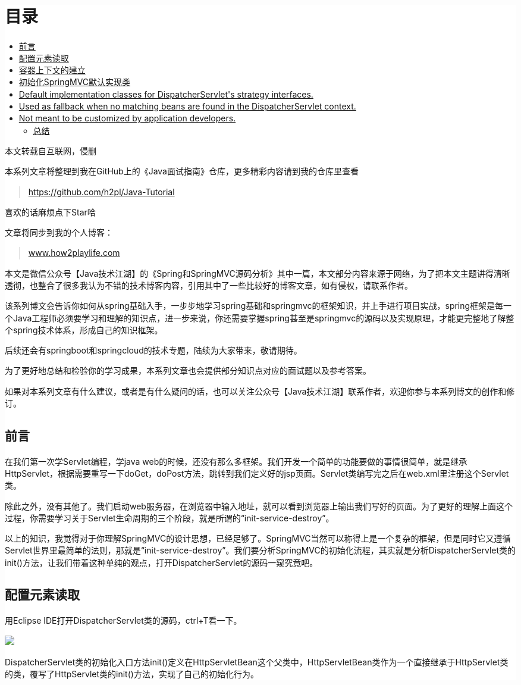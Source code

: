# 目录
  * [前言](#前言)
  * [<init-param>配置元素读取</init-param>](#init-param配置元素读取init-param)
  * [容器上下文的建立](#容器上下文的建立)
  * [初始化SpringMVC默认实现类](#初始化springmvc默认实现类)
* [Default implementation classes for DispatcherServlet's strategy interfaces.](#default-implementation-classes-for-dispatcherservlets-strategy-interfaces)
* [Used as fallback when no matching beans are found in the DispatcherServlet context.](#used-as-fallback-when-no-matching-beans-are-found-in-the-dispatcherservlet-context)
* [Not meant to be customized by application developers.](#not-meant-to-be-customized-by-application-developers)
  * [总结](#总结)


本文转载自互联网，侵删

本系列文章将整理到我在GitHub上的《Java面试指南》仓库，更多精彩内容请到我的仓库里查看
> https://github.com/h2pl/Java-Tutorial

喜欢的话麻烦点下Star哈

文章将同步到我的个人博客：
> www.how2playlife.com

本文是微信公众号【Java技术江湖】的《Spring和SpringMVC源码分析》其中一篇，本文部分内容来源于网络，为了把本文主题讲得清晰透彻，也整合了很多我认为不错的技术博客内容，引用其中了一些比较好的博客文章，如有侵权，请联系作者。

该系列博文会告诉你如何从spring基础入手，一步步地学习spring基础和springmvc的框架知识，并上手进行项目实战，spring框架是每一个Java工程师必须要学习和理解的知识点，进一步来说，你还需要掌握spring甚至是springmvc的源码以及实现原理，才能更完整地了解整个spring技术体系，形成自己的知识框架。

后续还会有springboot和springcloud的技术专题，陆续为大家带来，敬请期待。

为了更好地总结和检验你的学习成果，本系列文章也会提供部分知识点对应的面试题以及参考答案。

如果对本系列文章有什么建议，或者是有什么疑问的话，也可以关注公众号【Java技术江湖】联系作者，欢迎你参与本系列博文的创作和修订。


## 前言
在我们第一次学Servlet编程，学java web的时候，还没有那么多框架。我们开发一个简单的功能要做的事情很简单，就是继承HttpServlet，根据需要重写一下doGet，doPost方法，跳转到我们定义好的jsp页面。Servlet类编写完之后在web.xml里注册这个Servlet类。

除此之外，没有其他了。我们启动web服务器，在浏览器中输入地址，就可以看到浏览器上输出我们写好的页面。为了更好的理解上面这个过程，你需要学习关于Servlet生命周期的三个阶段，就是所谓的“init-service-destroy”。

以上的知识，我觉得对于你理解SpringMVC的设计思想，已经足够了。SpringMVC当然可以称得上是一个复杂的框架，但是同时它又遵循Servlet世界里最简单的法则，那就是“init-service-destroy”。我们要分析SpringMVC的初始化流程，其实就是分析DispatcherServlet类的init()方法，让我们带着这种单纯的观点，打开DispatcherServlet的源码一窥究竟吧。

## <init-param>配置元素读取</init-param>

用Eclipse IDE打开DispatcherServlet类的源码，ctrl+T看一下。

![](https://img2018.cnblogs.com/blog/1092007/201908/1092007-20190825145640146-1198909724.jpg)

DispatcherServlet类的初始化入口方法init()定义在HttpServletBean这个父类中，HttpServletBean类作为一个直接继承于HttpServlet类的类，覆写了HttpServlet类的init()方法，实现了自己的初始化行为。

